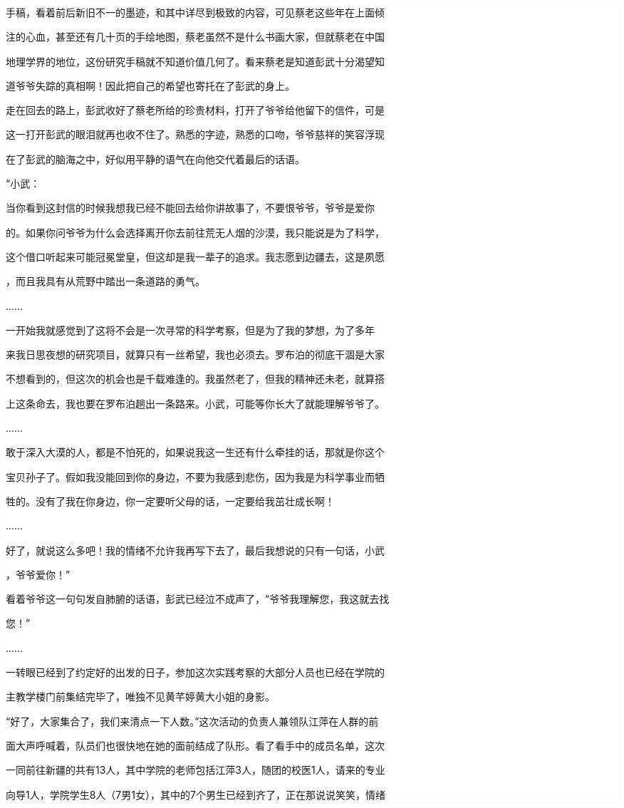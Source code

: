手稿，看着前后新旧不一的墨迹，和其中详尽到极致的内容，可见蔡老这些年在上面倾

注的心血，甚至还有几十页的手绘地图，蔡老虽然不是什么书画大家，但就蔡老在中国

地理学界的地位，这份研究手稿就不知道价值几何了。看来蔡老是知道彭武十分渴望知

道爷爷失踪的真相啊！因此把自己的希望也寄托在了彭武的身上。

走在回去的路上，彭武收好了蔡老所给的珍贵材料，打开了爷爷给他留下的信件，可是

这一打开彭武的眼泪就再也收不住了。熟悉的字迹，熟悉的口吻，爷爷慈祥的笑容浮现

在了彭武的脑海之中，好似用平静的语气在向他交代着最后的话语。

“小武：

当你看到这封信的时候我想我已经不能回去给你讲故事了，不要恨爷爷，爷爷是爱你

的。如果你问爷爷为什么会选择离开你去前往荒无人烟的沙漠，我只能说是为了科学，

这个借口听起来可能冠冕堂皇，但这却是我一辈子的追求。我志愿到边疆去，这是夙愿

，而且我具有从荒野中踏出一条道路的勇气。

……

一开始我就感觉到了这将不会是一次寻常的科学考察，但是为了我的梦想，为了多年

来我日思夜想的研究项目，就算只有一丝希望，我也必须去。罗布泊的彻底干涸是大家

不想看到的，但这次的机会也是千载难逢的。我虽然老了，但我的精神还未老，就算搭

上这条命去，我也要在罗布泊趟出一条路来。小武，可能等你长大了就能理解爷爷了。

……

敢于深入大漠的人，都是不怕死的，如果说我这一生还有什么牵挂的话，那就是你这个

宝贝孙子了。假如我没能回到你的身边，不要为我感到悲伤，因为我是为科学事业而牺

牲的。没有了我在你身边，你一定要听父母的话，一定要给我茁壮成长啊！

……

好了，就说这么多吧！我的情绪不允许我再写下去了，最后我想说的只有一句话，小武

，爷爷爱你！”

看着爷爷这一句句发自肺腑的话语，彭武已经泣不成声了，“爷爷我理解您，我这就去找

您！”

……

一转眼已经到了约定好的出发的日子，参加这次实践考察的大部分人员也已经在学院的

主教学楼门前集结完毕了，唯独不见黄芊婷黄大小姐的身影。

“好了，大家集合了，我们来清点一下人数。”这次活动的负责人兼领队江萍在人群的前

面大声呼喊着，队员们也很快地在她的面前结成了队形。看了看手中的成员名单，这次

一同前往新疆的共有13人，其中学院的老师包括江萍3人，随团的校医1人，请来的专业

向导1人，学院学生8人（7男1女），其中的7个男生已经到齐了，正在那说说笑笑，情绪
